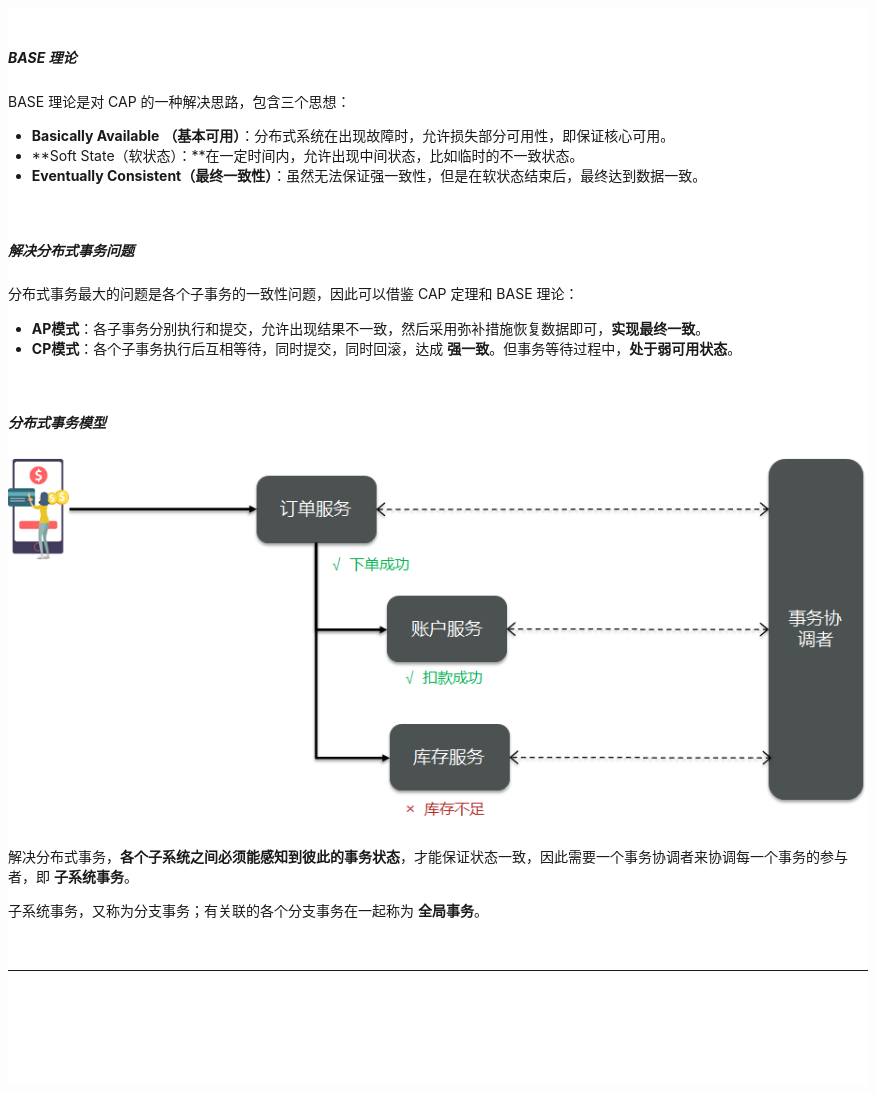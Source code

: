 <br>

##### BASE 理论

BASE 理论是对 CAP 的一种解决思路，包含三个思想：

- **Basically Available** **（基本可用）**：分布式系统在出现故障时，允许损失部分可用性，即保证核心可用。
- **Soft State（软状态）：**在一定时间内，允许出现中间状态，比如临时的不一致状态。
- **Eventually Consistent（最终一致性）**：虽然无法保证强一致性，但是在软状态结束后，最终达到数据一致。

<br>

##### 解决分布式事务问题

分布式事务最大的问题是各个子事务的一致性问题，因此可以借鉴 CAP 定理和 BASE 理论：

- **AP模式**：各子事务分别执行和提交，允许出现结果不一致，然后采用弥补措施恢复数据即可，**实现最终一致**。
- **CP模式**：各个子事务执行后互相等待，同时提交，同时回滚，达成 **强一致**。但事务等待过程中，**处于弱可用状态**。

<br>

##### 分布式事务模型

![image-20211005214039822](img/1.5-2.png)

解决分布式事务，**各个子系统之间必须能感知到彼此的事务状态**，才能保证状态一致，因此需要一个事务协调者来协调每一个事务的参与者，即 **子系统事务**。

子系统事务，又称为分支事务；有关联的各个分支事务在一起称为 **全局事务**。

<br>

---

<div STYLE="page-break-after: always;">
    <br>
    <br>
    <br>
    <br>
    <br>
</div>
